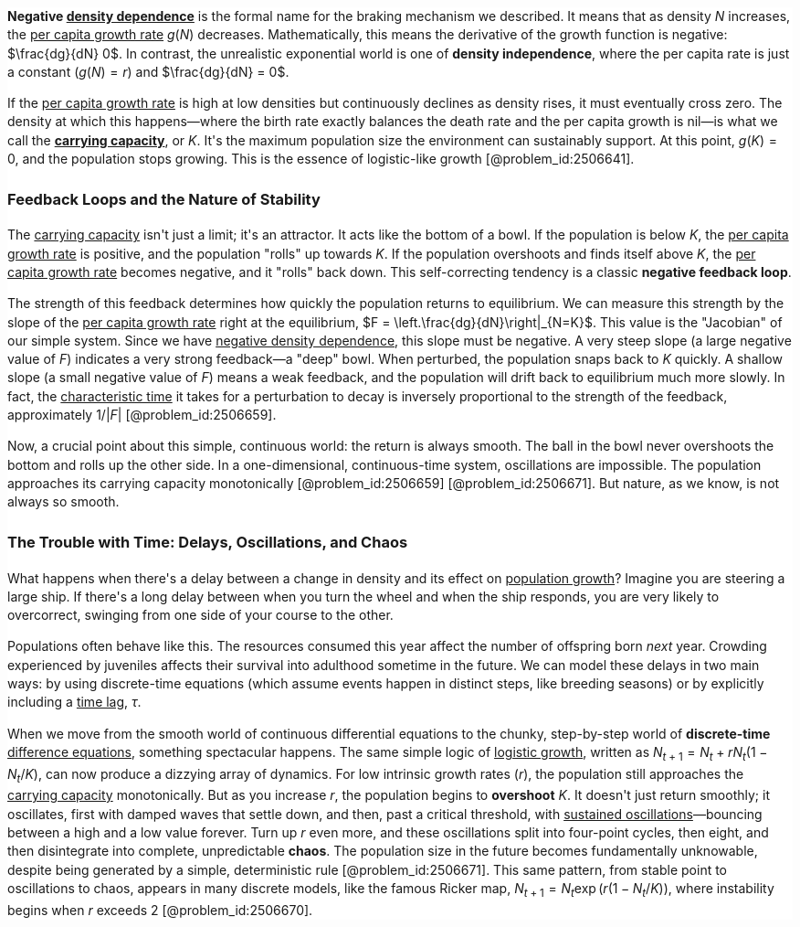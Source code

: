 **Negative [density dependence](@article_id:203233)** is the formal name for the braking mechanism we described. It means that as density $N$ increases, the [per capita growth rate](@article_id:189042) $g(N)$ decreases. Mathematically, this means the derivative of the growth function is negative: $\frac{dg}{dN}  0$. In contrast, the unrealistic exponential world is one of **density independence**, where the per capita rate is just a constant ($g(N)=r$) and $\frac{dg}{dN} = 0$.

If the [per capita growth rate](@article_id:189042) is high at low densities but continuously declines as density rises, it must eventually cross zero. The density at which this happens—where the birth rate exactly balances the death rate and the per capita growth is nil—is what we call the **[carrying capacity](@article_id:137524)**, or $K$. It's the maximum population size the environment can sustainably support. At this point, $g(K)=0$, and the population stops growing. This is the essence of logistic-like growth [@problem_id:2506641].

### Feedback Loops and the Nature of Stability

The [carrying capacity](@article_id:137524) isn't just a limit; it's an attractor. It acts like the bottom of a bowl. If the population is below $K$, the [per capita growth rate](@article_id:189042) is positive, and the population "rolls" up towards $K$. If the population overshoots and finds itself above $K$, the [per capita growth rate](@article_id:189042) becomes negative, and it "rolls" back down. This self-correcting tendency is a classic **negative feedback loop**.

The strength of this feedback determines how quickly the population returns to equilibrium. We can measure this strength by the slope of the [per capita growth rate](@article_id:189042) right at the equilibrium, $F = \left.\frac{dg}{dN}\right|_{N=K}$. This value is the "Jacobian" of our simple system. Since we have [negative density dependence](@article_id:181395), this slope must be negative. A very steep slope (a large negative value of $F$) indicates a very strong feedback—a "deep" bowl. When perturbed, the population snaps back to $K$ quickly. A shallow slope (a small negative value of $F$) means a weak feedback, and the population will drift back to equilibrium much more slowly. In fact, the [characteristic time](@article_id:172978) it takes for a perturbation to decay is inversely proportional to the strength of the feedback, approximately $1/|F|$ [@problem_id:2506659].

Now, a crucial point about this simple, continuous world: the return is always smooth. The ball in the bowl never overshoots the bottom and rolls up the other side. In a one-dimensional, continuous-time system, oscillations are impossible. The population approaches its carrying capacity monotonically [@problem_id:2506659] [@problem_id:2506671]. But nature, as we know, is not always so smooth.

### The Trouble with Time: Delays, Oscillations, and Chaos

What happens when there's a delay between a change in density and its effect on [population growth](@article_id:138617)? Imagine you are steering a large ship. If there's a long delay between when you turn the wheel and when the ship responds, you are very likely to overcorrect, swinging from one side of your course to the other.

Populations often behave like this. The resources consumed this year affect the number of offspring born *next* year. Crowding experienced by juveniles affects their survival into adulthood sometime in the future. We can model these delays in two main ways: by using discrete-time equations (which assume events happen in distinct steps, like breeding seasons) or by explicitly including a [time lag](@article_id:266618), $\tau$.

When we move from the smooth world of continuous differential equations to the chunky, step-by-step world of **discrete-time** [difference equations](@article_id:261683), something spectacular happens. The same simple logic of [logistic growth](@article_id:140274), written as $N_{t+1} = N_t + r N_t (1 - N_t/K)$, can now produce a dizzying array of dynamics. For low intrinsic growth rates ($r$), the population still approaches the [carrying capacity](@article_id:137524) monotonically. But as you increase $r$, the population begins to **overshoot** $K$. It doesn't just return smoothly; it oscillates, first with damped waves that settle down, and then, past a critical threshold, with [sustained oscillations](@article_id:202076)—bouncing between a high and a low value forever. Turn up $r$ even more, and these oscillations split into four-point cycles, then eight, and then disintegrate into complete, unpredictable **chaos**. The population size in the future becomes fundamentally unknowable, despite being generated by a simple, deterministic rule [@problem_id:2506671]. This same pattern, from stable point to oscillations to chaos, appears in many discrete models, like the famous Ricker map, $N_{t+1} = N_{t} \exp(r(1-N_{t}/K))$, where instability begins when $r$ exceeds 2 [@problem_id:2506670].
